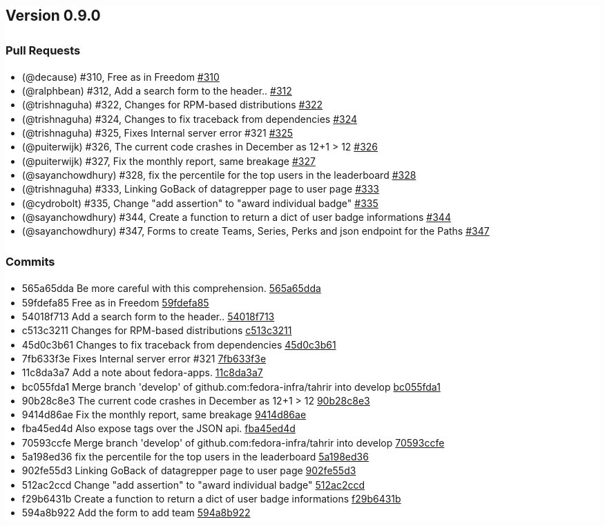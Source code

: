 ## Version 0.9.0

### Pull Requests

- (@decause) #310, Free as in Freedom [#310](https://github.com/fedora-infra/tahrir/pull/310)
- (@ralphbean) #312, Add a search form to the header.. [#312](https://github.com/fedora-infra/tahrir/pull/312)
- (@trishnaguha) #322, Changes for RPM-based distributions [#322](https://github.com/fedora-infra/tahrir/pull/322)
- (@trishnaguha) #324, Changes to fix traceback from dependencies [#324](https://github.com/fedora-infra/tahrir/pull/324)
- (@trishnaguha) #325, Fixes Internal server error #321 [#325](https://github.com/fedora-infra/tahrir/pull/325)
- (@puiterwijk) #326, The current code crashes in December as 12+1 \> 12 [#326](https://github.com/fedora-infra/tahrir/pull/326)
- (@puiterwijk) #327, Fix the monthly report, same breakage [#327](https://github.com/fedora-infra/tahrir/pull/327)
- (@sayanchowdhury) #328, fix the percentile for the top users in the leaderboard [#328](https://github.com/fedora-infra/tahrir/pull/328)
- (@trishnaguha) #333, Linking GoBack of datagrepper page to user page [#333](https://github.com/fedora-infra/tahrir/pull/333)
- (@cydrobolt) #335, Change \"add assertion\" to \"award individual badge\" [#335](https://github.com/fedora-infra/tahrir/pull/335)
- (@sayanchowdhury) #344, Create a function to return a dict of user badge informations [#344](https://github.com/fedora-infra/tahrir/pull/344)
- (@sayanchowdhury) #347, Forms to create Teams, Series, Perks and json endpoint for the Paths [#347](https://github.com/fedora-infra/tahrir/pull/347)

### Commits

- 565a65dda Be more careful with this comprehension. [565a65dda](https://github.com/fedora-infra/tahrir/commit/565a65dda)
- 59fdefa85 Free as in Freedom [59fdefa85](https://github.com/fedora-infra/tahrir/commit/59fdefa85)
- 54018f713 Add a search form to the header.. [54018f713](https://github.com/fedora-infra/tahrir/commit/54018f713)
- c513c3211 Changes for RPM-based distributions [c513c3211](https://github.com/fedora-infra/tahrir/commit/c513c3211)
- 45d0c3b61 Changes to fix traceback from dependencies [45d0c3b61](https://github.com/fedora-infra/tahrir/commit/45d0c3b61)
- 7fb633f3e Fixes Internal server error #321 [7fb633f3e](https://github.com/fedora-infra/tahrir/commit/7fb633f3e)
- 11c8da3a7 Add a note about fedora-apps. [11c8da3a7](https://github.com/fedora-infra/tahrir/commit/11c8da3a7)
- bc055fda1 Merge branch \'develop\' of github.com:fedora-infra/tahrir into develop [bc055fda1](https://github.com/fedora-infra/tahrir/commit/bc055fda1)
- 90b28c8e3 The current code crashes in December as 12+1 \> 12 [90b28c8e3](https://github.com/fedora-infra/tahrir/commit/90b28c8e3)
- 9414d86ae Fix the monthly report, same breakage [9414d86ae](https://github.com/fedora-infra/tahrir/commit/9414d86ae)
- fba45ed4d Also expose tags over the JSON api. [fba45ed4d](https://github.com/fedora-infra/tahrir/commit/fba45ed4d)
- 70593ccfe Merge branch \'develop\' of github.com:fedora-infra/tahrir into develop [70593ccfe](https://github.com/fedora-infra/tahrir/commit/70593ccfe)
- 5a198ed36 fix the percentile for the top users in the leaderboard [5a198ed36](https://github.com/fedora-infra/tahrir/commit/5a198ed36)
- 902fe55d3 Linking GoBack of datagrepper page to user page [902fe55d3](https://github.com/fedora-infra/tahrir/commit/902fe55d3)
- 512ac2ccd Change \"add assertion\" to \"award individual badge\" [512ac2ccd](https://github.com/fedora-infra/tahrir/commit/512ac2ccd)
- f29b6431b Create a function to return a dict of user badge informations [f29b6431b](https://github.com/fedora-infra/tahrir/commit/f29b6431b)
- 594a8b922 Add the form to add team [594a8b922](https://github.com/fedora-infra/tahrir/commit/594a8b922)